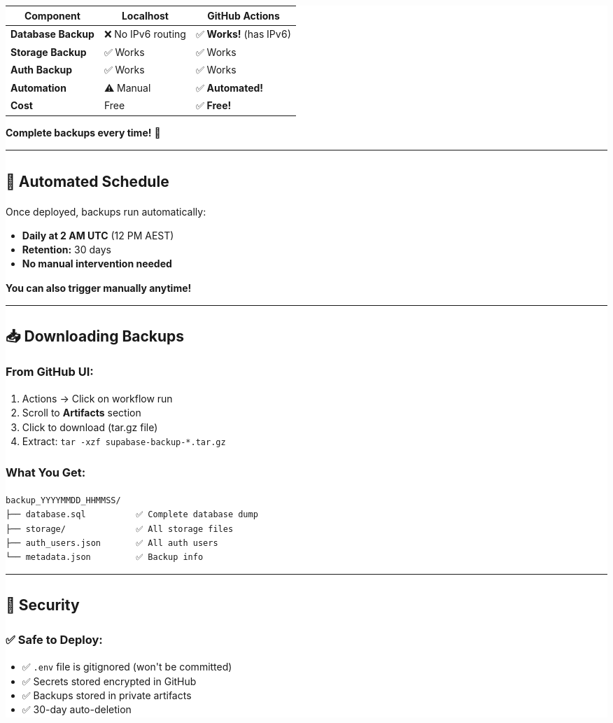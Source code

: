 | Component | Localhost | GitHub Actions |
|-----------|-----------|----------------|
| **Database Backup** | ❌ No IPv6 routing | ✅ **Works!** (has IPv6) |
| **Storage Backup** | ✅ Works | ✅ Works |
| **Auth Backup** | ✅ Works | ✅ Works |
| **Automation** | ⚠️ Manual | ✅ **Automated!** |
| **Cost** | Free | ✅ **Free!** |

**Complete backups every time!** 🎉

---

## 📅 **Automated Schedule**

Once deployed, backups run automatically:

- **Daily at 2 AM UTC** (12 PM AEST)
- **Retention:** 30 days
- **No manual intervention needed**

**You can also trigger manually anytime!**

---

## 📥 **Downloading Backups**

### **From GitHub UI:**
1. Actions → Click on workflow run
2. Scroll to **Artifacts** section
3. Click to download (tar.gz file)
4. Extract: `tar -xzf supabase-backup-*.tar.gz`

### **What You Get:**
```
backup_YYYYMMDD_HHMMSS/
├── database.sql          ✅ Complete database dump
├── storage/              ✅ All storage files
├── auth_users.json       ✅ All auth users
└── metadata.json         ✅ Backup info
```

---

## 🔐 **Security**

### **✅ Safe to Deploy:**
- ✅ `.env` file is gitignored (won't be committed)
- ✅ Secrets stored encrypted in GitHub
- ✅ Backups stored in private artifacts
- ✅ 30-day auto-deletion
